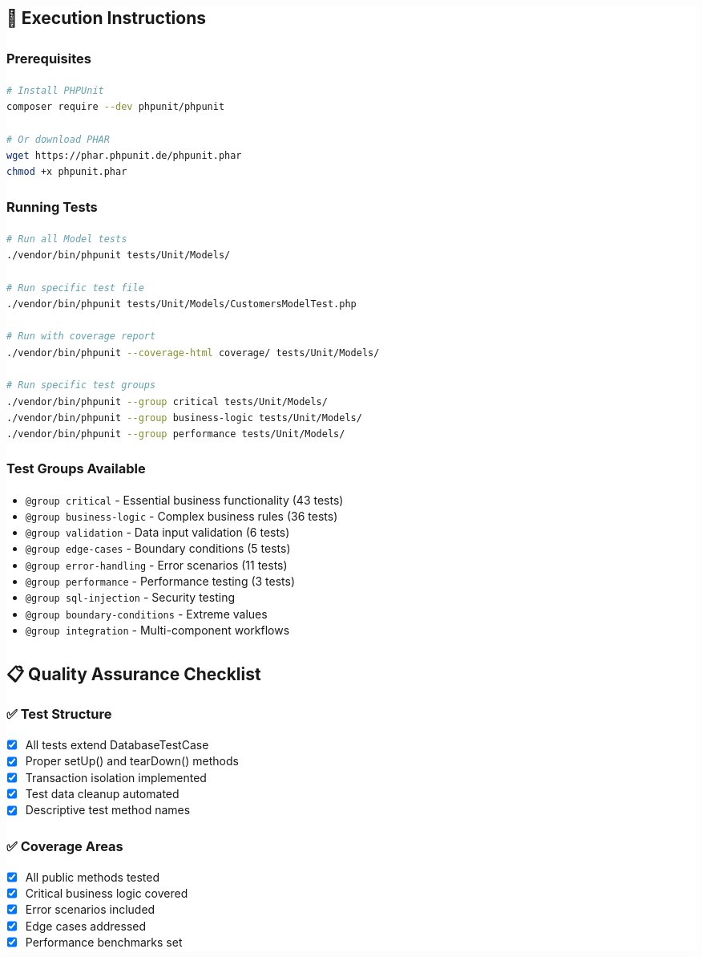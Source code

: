 ## 🚀 Execution Instructions

### Prerequisites
```bash
# Install PHPUnit
composer require --dev phpunit/phpunit

# Or download PHAR
wget https://phar.phpunit.de/phpunit.phar
chmod +x phpunit.phar
```

### Running Tests
```bash
# Run all Model tests
./vendor/bin/phpunit tests/Unit/Models/

# Run specific test file
./vendor/bin/phpunit tests/Unit/Models/CustomersModelTest.php

# Run with coverage report
./vendor/bin/phpunit --coverage-html coverage/ tests/Unit/Models/

# Run specific test groups
./vendor/bin/phpunit --group critical tests/Unit/Models/
./vendor/bin/phpunit --group business-logic tests/Unit/Models/
./vendor/bin/phpunit --group performance tests/Unit/Models/
```

### Test Groups Available
- `@group critical` - Essential business functionality (43 tests)
- `@group business-logic` - Complex business rules (36 tests)
- `@group validation` - Data input validation (6 tests)
- `@group edge-cases` - Boundary conditions (5 tests)
- `@group error-handling` - Error scenarios (11 tests)
- `@group performance` - Performance testing (3 tests)
- `@group sql-injection` - Security testing
- `@group boundary-conditions` - Extreme values
- `@group integration` - Multi-component workflows

## 📋 Quality Assurance Checklist

### ✅ Test Structure
- [x] All tests extend DatabaseTestCase
- [x] Proper setUp() and tearDown() methods
- [x] Transaction isolation implemented
- [x] Test data cleanup automated
- [x] Descriptive test method names

### ✅ Coverage Areas
- [x] All public methods tested
- [x] Critical business logic covered
- [x] Error scenarios included
- [x] Edge cases addressed
- [x] Performance benchmarks set
